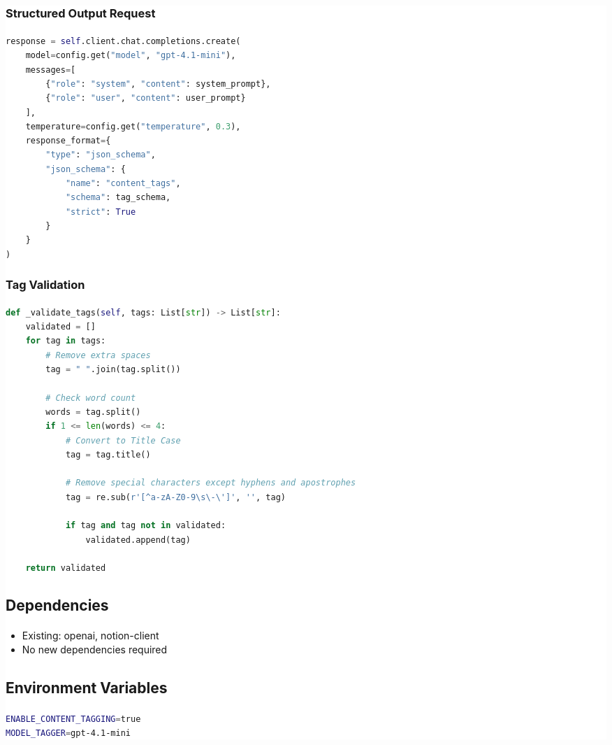 ### Structured Output Request
```python
response = self.client.chat.completions.create(
    model=config.get("model", "gpt-4.1-mini"),
    messages=[
        {"role": "system", "content": system_prompt},
        {"role": "user", "content": user_prompt}
    ],
    temperature=config.get("temperature", 0.3),
    response_format={
        "type": "json_schema",
        "json_schema": {
            "name": "content_tags",
            "schema": tag_schema,
            "strict": True
        }
    }
)
```

### Tag Validation
```python
def _validate_tags(self, tags: List[str]) -> List[str]:
    validated = []
    for tag in tags:
        # Remove extra spaces
        tag = " ".join(tag.split())
        
        # Check word count
        words = tag.split()
        if 1 <= len(words) <= 4:
            # Convert to Title Case
            tag = tag.title()
            
            # Remove special characters except hyphens and apostrophes
            tag = re.sub(r'[^a-zA-Z0-9\s\-\']', '', tag)
            
            if tag and tag not in validated:
                validated.append(tag)
    
    return validated
```

## Dependencies
- Existing: openai, notion-client
- No new dependencies required

## Environment Variables
```bash
ENABLE_CONTENT_TAGGING=true
MODEL_TAGGER=gpt-4.1-mini
```
